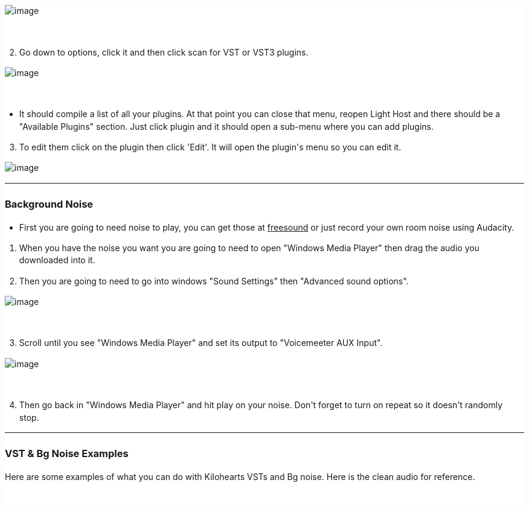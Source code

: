<img src="../realism-img/pref-vst.png" alt="image" width="300" height="">

‎

2. Go down to options, click it and then click scan for VST or VST3 plugins.


<img src="../realism-img/scan.png" alt="image" width="500" height="">

‎

- It should compile a list of all your plugins. At that point you can close that menu, reopen Light Host and there should be a "Available Plugins" section. Just click plugin and it should open a sub-menu where you can add plugins.

3. To edit them click on the plugin then click 'Edit'. It will open the plugin's menu so you can edit it.

<img src="../realism-img/plugins.png" alt="image" width="500" height="">

***
### Background Noise

- First you are going to need noise to play, you can get those at <u>[freesound](https://freesound.org/)</u> or just record your own room noise using Audacity.


1. When you have the noise you want you are going to need to open "Windows Media Player" then drag the audio you downloaded into it. 

2. Then you are going to need to go into windows "Sound Settings" then "Advanced sound options".

<img src="../realism-img/sounds.png" alt="image" width="500" height="">

‎

3. Scroll until you see "Windows Media Player" and set its output to "Voicemeeter AUX Input".

<img src="../realism-img/volume.png" alt="image" width="500" height="">

‎

4. Then go back in "Windows Media Player" and hit play on your noise. Don't forget to turn on repeat so it doesn't randomly stop.

***
### VST & Bg Noise Examples

Here are some examples of what you can do with Kilohearts VSTs and Bg noise.
Here is the clean audio for reference. 

<audio controls>
  <source src="../audio/clean-sample.wav" type="audio/mpeg">
  Your browser does not support the audio element.
</audio>

‎
